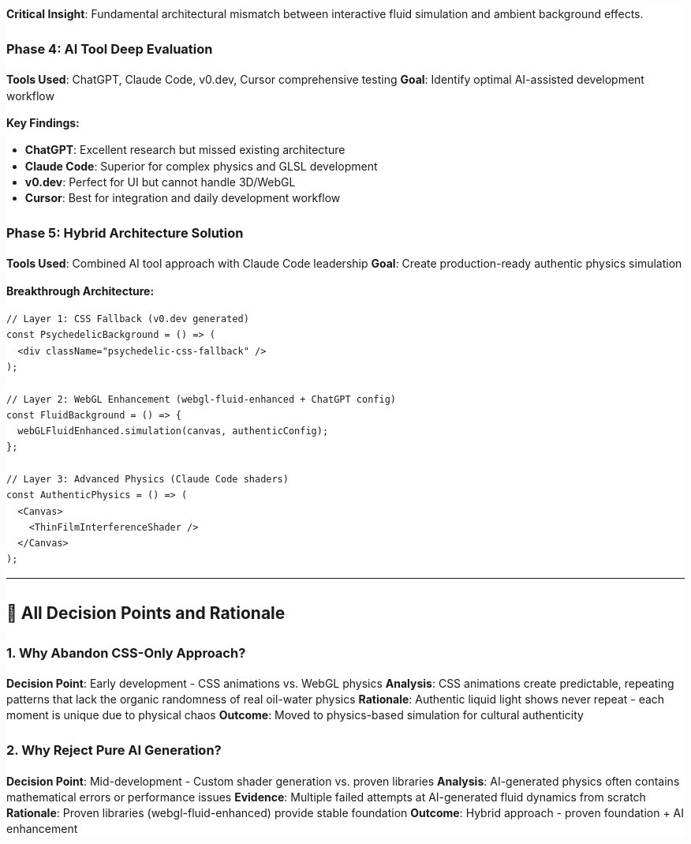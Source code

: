 **Critical Insight**: Fundamental architectural mismatch between interactive fluid simulation and ambient background effects.

### Phase 4: AI Tool Deep Evaluation
**Tools Used**: ChatGPT, Claude Code, v0.dev, Cursor comprehensive testing
**Goal**: Identify optimal AI-assisted development workflow

**Key Findings:**
- **ChatGPT**: Excellent research but missed existing architecture
- **Claude Code**: Superior for complex physics and GLSL development
- **v0.dev**: Perfect for UI but cannot handle 3D/WebGL
- **Cursor**: Best for integration and daily development workflow

### Phase 5: Hybrid Architecture Solution
**Tools Used**: Combined AI tool approach with Claude Code leadership
**Goal**: Create production-ready authentic physics simulation

**Breakthrough Architecture:**
```tsx
// Layer 1: CSS Fallback (v0.dev generated)
const PsychedelicBackground = () => (
  <div className="psychedelic-css-fallback" />
);

// Layer 2: WebGL Enhancement (webgl-fluid-enhanced + ChatGPT config)
const FluidBackground = () => {
  webGLFluidEnhanced.simulation(canvas, authenticConfig);
};

// Layer 3: Advanced Physics (Claude Code shaders)
const AuthenticPhysics = () => (
  <Canvas>
    <ThinFilmInterferenceShader />
  </Canvas>
);
```

---

## 🎯 All Decision Points and Rationale

### 1. **Why Abandon CSS-Only Approach?**
**Decision Point**: Early development - CSS animations vs. WebGL physics
**Analysis**: CSS animations create predictable, repeating patterns that lack the organic randomness of real oil-water physics
**Rationale**: Authentic liquid light shows never repeat - each moment is unique due to physical chaos
**Outcome**: Moved to physics-based simulation for cultural authenticity

### 2. **Why Reject Pure AI Generation?**
**Decision Point**: Mid-development - Custom shader generation vs. proven libraries
**Analysis**: AI-generated physics often contains mathematical errors or performance issues
**Evidence**: Multiple failed attempts at AI-generated fluid dynamics from scratch
**Rationale**: Proven libraries (webgl-fluid-enhanced) provide stable foundation
**Outcome**: Hybrid approach - proven foundation + AI enhancement
